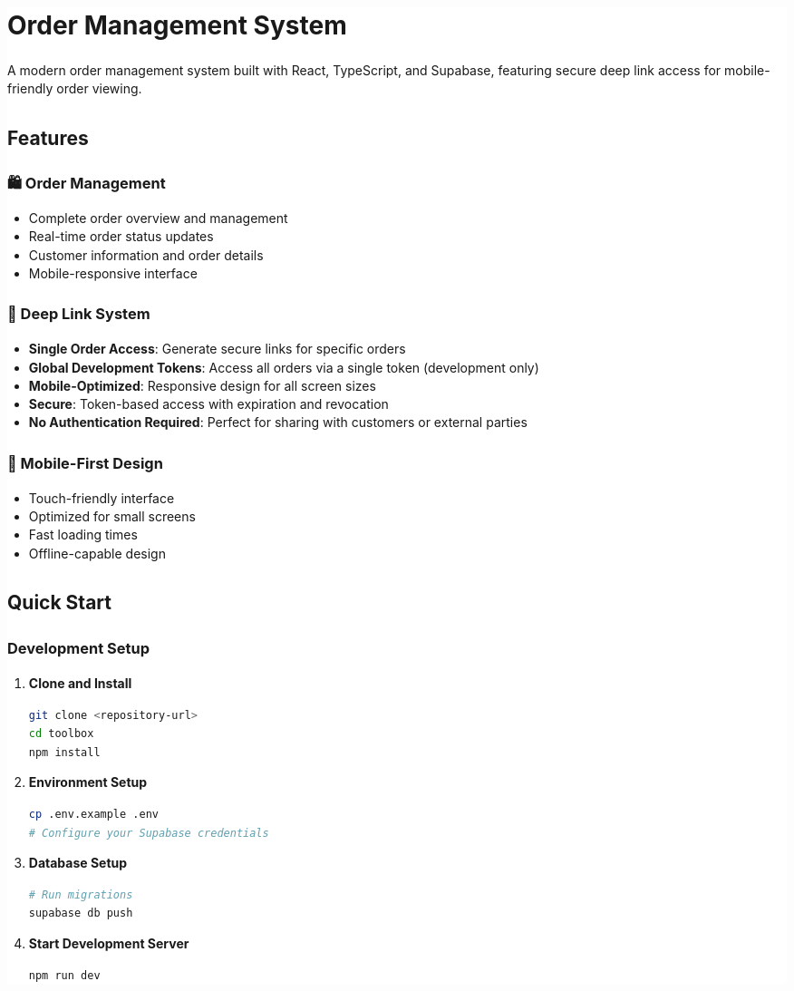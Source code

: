 # Order Management System

A modern order management system built with React, TypeScript, and Supabase, featuring secure deep link access for mobile-friendly order viewing.

## Features

### 🛍️ Order Management
- Complete order overview and management
- Real-time order status updates
- Customer information and order details
- Mobile-responsive interface

### 🔗 Deep Link System
- **Single Order Access**: Generate secure links for specific orders
- **Global Development Tokens**: Access all orders via a single token (development only)
- **Mobile-Optimized**: Responsive design for all screen sizes
- **Secure**: Token-based access with expiration and revocation
- **No Authentication Required**: Perfect for sharing with customers or external parties

### 📱 Mobile-First Design
- Touch-friendly interface
- Optimized for small screens
- Fast loading times
- Offline-capable design

## Quick Start

### Development Setup

1. **Clone and Install**
   ```bash
   git clone <repository-url>
   cd toolbox
   npm install
   ```

2. **Environment Setup**
   ```bash
   cp .env.example .env
   # Configure your Supabase credentials
   ```

3. **Database Setup**
   ```bash
   # Run migrations
   supabase db push
   ```

4. **Start Development Server**
   ```bash
   npm run dev
   ```
